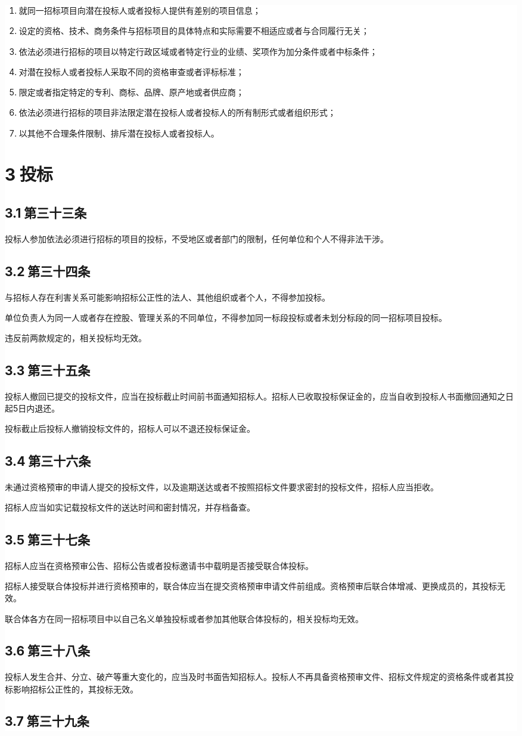 1. 就同一招标项目向潜在投标人或者投标人提供有差别的项目信息；

2. 设定的资格、技术、商务条件与招标项目的具体特点和实际需要不相适应或者与合同履行无关；

3. 依法必须进行招标的项目以特定行政区域或者特定行业的业绩、奖项作为加分条件或者中标条件；

4. 对潜在投标人或者投标人采取不同的资格审查或者评标标准；

5. 限定或者指定特定的专利、商标、品牌、原产地或者供应商；

6. 依法必须进行招标的项目非法限定潜在投标人或者投标人的所有制形式或者组织形式；

7. 以其他不合理条件限制、排斥潜在投标人或者投标人。

# 3 投标

## 3.1 第三十三条

投标人参加依法必须进行招标的项目的投标，不受地区或者部门的限制，任何单位和个人不得非法干涉。

## 3.2 第三十四条

与招标人存在利害关系可能影响招标公正性的法人、其他组织或者个人，不得参加投标。

单位负责人为同一人或者存在控股、管理关系的不同单位，不得参加同一标段投标或者未划分标段的同一招标项目投标。

违反前两款规定的，相关投标均无效。

## 3.3 第三十五条

投标人撤回已提交的投标文件，应当在投标截止时间前书面通知招标人。招标人已收取投标保证金的，应当自收到投标人书面撤回通知之日起5日内退还。

投标截止后投标人撤销投标文件的，招标人可以不退还投标保证金。

## 3.4 第三十六条

未通过资格预审的申请人提交的投标文件，以及逾期送达或者不按照招标文件要求密封的投标文件，招标人应当拒收。

招标人应当如实记载投标文件的送达时间和密封情况，并存档备查。

## 3.5 第三十七条

招标人应当在资格预审公告、招标公告或者投标邀请书中载明是否接受联合体投标。

招标人接受联合体投标并进行资格预审的，联合体应当在提交资格预审申请文件前组成。资格预审后联合体增减、更换成员的，其投标无效。

联合体各方在同一招标项目中以自己名义单独投标或者参加其他联合体投标的，相关投标均无效。

## 3.6 第三十八条

投标人发生合并、分立、破产等重大变化的，应当及时书面告知招标人。投标人不再具备资格预审文件、招标文件规定的资格条件或者其投标影响招标公正性的，其投标无效。

## 3.7 第三十九条
